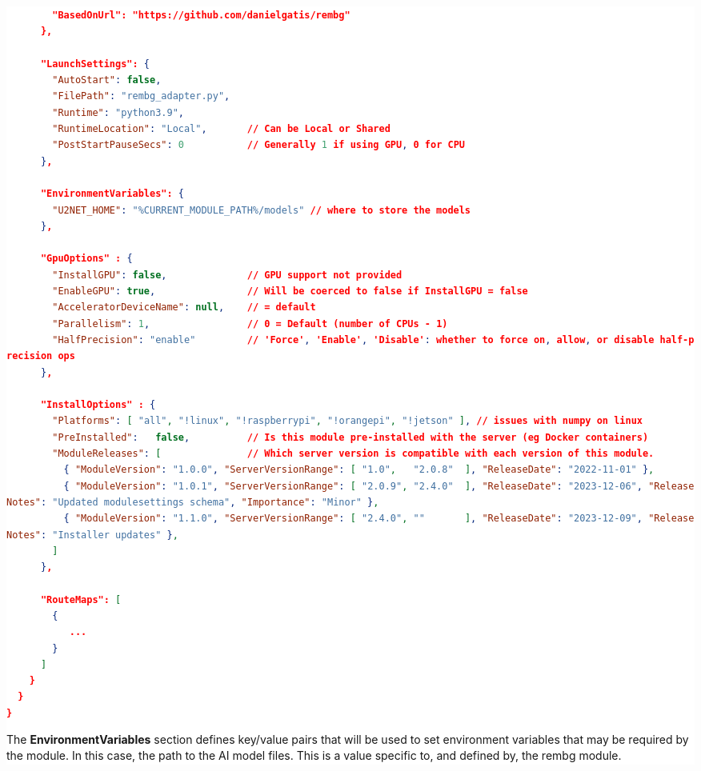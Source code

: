 ```json
        "BasedOnUrl": "https://github.com/danielgatis/rembg"
      },

      "LaunchSettings": {
        "AutoStart": false,
        "FilePath": "rembg_adapter.py",
        "Runtime": "python3.9",
        "RuntimeLocation": "Local",       // Can be Local or Shared
        "PostStartPauseSecs": 0           // Generally 1 if using GPU, 0 for CPU
      },

      "EnvironmentVariables": {
        "U2NET_HOME": "%CURRENT_MODULE_PATH%/models" // where to store the models
      },
 
      "GpuOptions" : {
        "InstallGPU": false,              // GPU support not provided
        "EnableGPU": true,                // Will be coerced to false if InstallGPU = false
        "AcceleratorDeviceName": null,    // = default
        "Parallelism": 1,                 // 0 = Default (number of CPUs - 1)
        "HalfPrecision": "enable"         // 'Force', 'Enable', 'Disable': whether to force on, allow, or disable half-precision ops
      },

      "InstallOptions" : {
        "Platforms": [ "all", "!linux", "!raspberrypi", "!orangepi", "!jetson" ], // issues with numpy on linux
        "PreInstalled":   false,          // Is this module pre-installed with the server (eg Docker containers)
        "ModuleReleases": [               // Which server version is compatible with each version of this module.
          { "ModuleVersion": "1.0.0", "ServerVersionRange": [ "1.0",   "2.0.8"  ], "ReleaseDate": "2022-11-01" },
          { "ModuleVersion": "1.0.1", "ServerVersionRange": [ "2.0.9", "2.4.0"  ], "ReleaseDate": "2023-12-06", "ReleaseNotes": "Updated modulesettings schema", "Importance": "Minor" },
          { "ModuleVersion": "1.1.0", "ServerVersionRange": [ "2.4.0", ""       ], "ReleaseDate": "2023-12-09", "ReleaseNotes": "Installer updates" },
        ]
      },

      "RouteMaps": [
        {
           ...
        }
      ]
    }
  }
}
```

The **EnvironmentVariables** section defines key/value pairs that will be used to set environment
variables that may be required by the module. In this case, the path to the AI model files. This
is a value specific to, and defined by, the rembg module.
